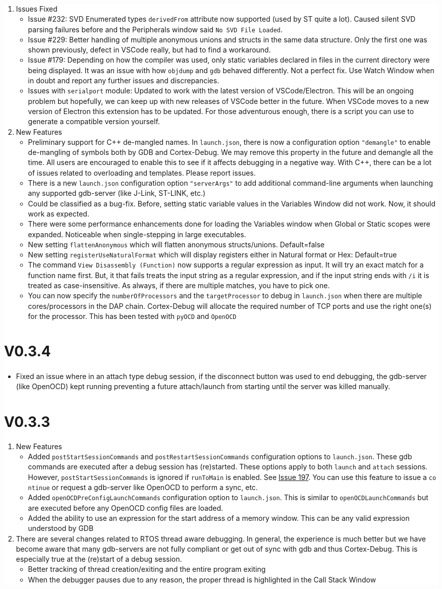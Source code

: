 1. Issues Fixed
   * Issue #232: SVD Enumerated types `derivedFrom` attribute now supported (used by ST quite a lot). Caused silent SVD parsing failures before and the Peripherals window said `No SVD File Loaded`.
   * Issue #229: Better handling of multiple anonymous unions and structs in the same data structure. Only the first one was shown previously, defect in VSCode really, but had to find a workaround.
   * Issue #179: Depending on how the compiler was used, only static variables declared in files in the current directory were being displayed. It was an issue with how `objdump` and `gdb` behaved differently. Not a perfect fix. Use Watch Window when in doubt and report any further issues and discrepancies.
   * Issues with `serialport` module: Updated to work with the latest version of VSCode/Electron. This will be an ongoing problem but hopefully, we can keep up with new releases of VSCode better in the future. When VSCode moves to a new version of Electron this extension has to be updated. For those adventurous enough, there is a script you can use to generate a compatible version yourself.
2. New Features
   * Preliminary support for C++ de-mangled names. In `launch.json`, there is now a configuration option `"demangle"` to enable de-mangling of symbols both by GDB and Cortex-Debug. We may remove this property in the future and demangle all the time. All users are encouraged to enable this to see if it affects debugging in a negative way. With C++, there can be a lot of issues related to overloading and templates. Please report issues.
   * There is a new `launch.json` configuration option `"serverArgs"` to add additional command-line arguments when launching any supported gdb-server (like J-Link, ST-LINK, etc.)
   * Could be classified as a bug-fix. Before, setting static variable values in the Variables Window did not work. Now, it should work as expected.
   * There were some performance enhancements done for loading the Variables window when Global or Static scopes were expanded. Noticeable when single-stepping in large executables.
   * New setting `flattenAnonymous` which will flatten anonymous structs/unions. Default=false
   * New setting `registerUseNaturalFormat` which will display registers either in Natural format or Hex: Default=true
   * The command `View Disassembly (Function)` now supports a regular expression as input. It will try an exact match for a function name first. But, it that fails treats the input string as a regular expression, and if the input string ends with `/i` it is treated as case-insensitive. As always, if there are multiple matches, you have to pick one.
   * You can now specify the `numberOfProcessors` and the `targetProcessor` to debug in `launch.json` when there are multiple cores/processors in the DAP chain. Cortex-Debug will allocate the required number of TCP ports and use the right one(s) for the processor. This has been tested with `pyOCD` and `OpenOCD`

# V0.3.4

* Fixed an issue where in an attach type debug session, if the disconnect button was used to end debugging, the gdb-server (like OpenOCD) kept running preventing a future attach/launch from starting until the server was killed manually.

# V0.3.3

1. New Features
   * Added `postStartSessionCommands` and `postRestartSessionCommands` configuration options to `launch.json`. These gdb commands are executed after a debug session has (re)started. These options apply to both `launch` and `attach` sessions. However, `postStartSessionCommands` is ignored if `runToMain` is enabled. See [Issue 197](https://github.com/Marus/cortex-debug/issues/197). You can use this feature to issue a `continue` or request a gdb-server like OpenOCD to perform a sync, etc.
   * Added `openOCDPreConfigLaunchCommands` configuration option to `launch.json`. This is similar to `openOCDLaunchCommands` but are executed before any OpenOCD config files are loaded.
   * Added the ability to use an expression for the start address of a memory window. This can be any valid expression understood by GDB
2. There are several changes related to RTOS thread aware debugging. In general, the experience is much better but we have become aware that many gdb-servers are not fully compliant or get out of sync with gdb and thus Cortex-Debug. This is especially true at the (re)start of a debug session.
   * Better tracking of thread creation/exiting and the entire program exiting
   * When the debugger pauses due to any reason, the proper thread is highlighted in the Call Stack Window
